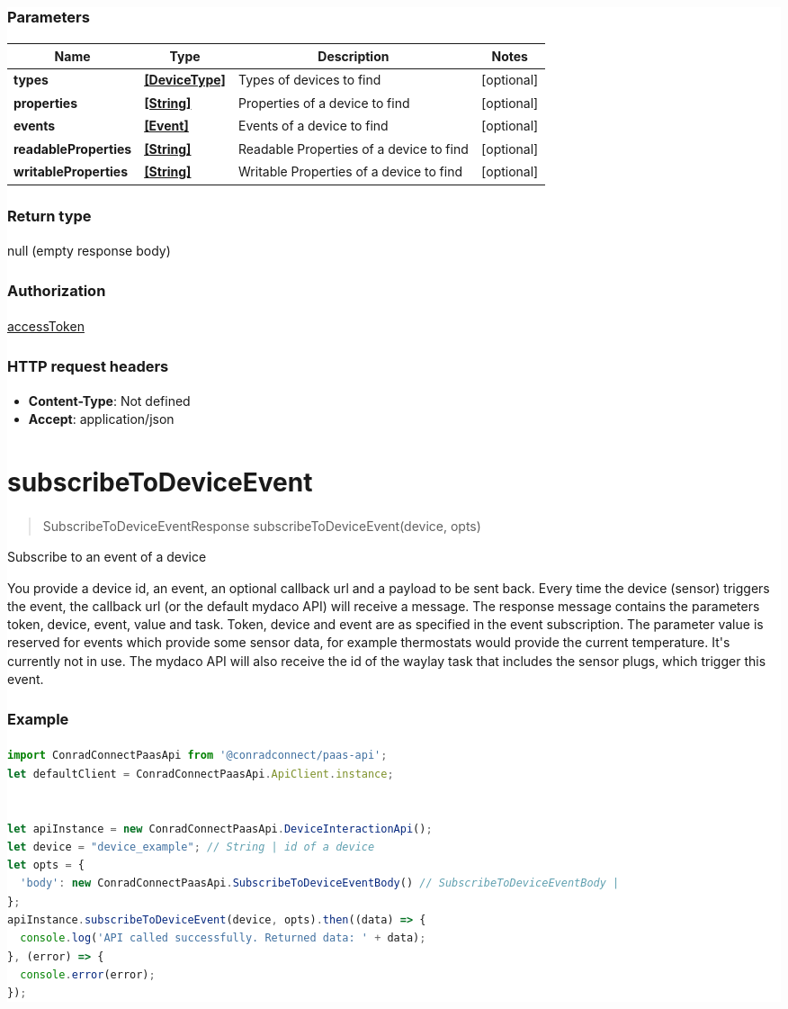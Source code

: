 ### Parameters

Name | Type | Description  | Notes
------------- | ------------- | ------------- | -------------
 **types** | [**[DeviceType]**](DeviceType.md)| Types of devices to find | [optional] 
 **properties** | [**[String]**](String.md)| Properties of a device to find | [optional] 
 **events** | [**[Event]**](Event.md)| Events of a device to find | [optional] 
 **readableProperties** | [**[String]**](String.md)| Readable Properties of a device to find | [optional] 
 **writableProperties** | [**[String]**](String.md)| Writable Properties of a device to find | [optional] 

### Return type

null (empty response body)

### Authorization

[accessToken](../README.md#accessToken)

### HTTP request headers

 - **Content-Type**: Not defined
 - **Accept**: application/json

<a name="subscribeToDeviceEvent"></a>
# **subscribeToDeviceEvent**
> SubscribeToDeviceEventResponse subscribeToDeviceEvent(device, opts)

Subscribe to an event of a device

You provide a device id, an event, an optional callback url and a payload to be sent back. Every time the device (sensor) triggers the event, the callback url (or the default mydaco API) will receive a message. The response message contains the parameters token, device, event, value and task. Token, device and event are as specified in the event subscription.  The parameter value is reserved for events which provide some sensor data, for example thermostats would provide the current temperature. It&#x27;s currently not in use.  The mydaco API will also receive the id of the waylay task that includes the sensor plugs, which trigger this event. 

### Example
```javascript
import ConradConnectPaasApi from '@conradconnect/paas-api';
let defaultClient = ConradConnectPaasApi.ApiClient.instance;


let apiInstance = new ConradConnectPaasApi.DeviceInteractionApi();
let device = "device_example"; // String | id of a device
let opts = { 
  'body': new ConradConnectPaasApi.SubscribeToDeviceEventBody() // SubscribeToDeviceEventBody | 
};
apiInstance.subscribeToDeviceEvent(device, opts).then((data) => {
  console.log('API called successfully. Returned data: ' + data);
}, (error) => {
  console.error(error);
});

```

